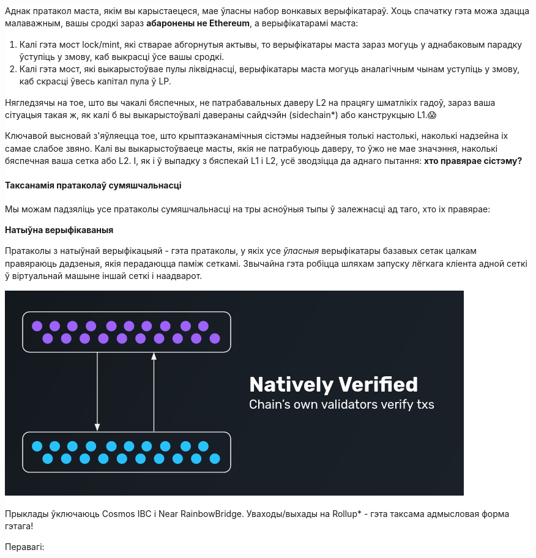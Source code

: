 Аднак пратакол маста, якім вы карыстаецеся, мае ўласны набор вонкавых верыфікатараў. Хоць спачатку гэта можа здацца малаважным, вашы сродкі зараз **абаронены не Ethereum**, а верыфікатарамі маста:

1.  Калі гэта мост lock/mint, які стварае абгорнутыя актывы, то верыфікатары маста зараз могуць у аднабаковым парадку ўступіць у змову, каб выкрасці ўсе вашы сродкі.
2.  Калі гэта мост, які выкарыстоўвае пулы ліквіднасці, верыфікатары маста могуць аналагічным чынам уступіць у змову, каб скрасці ўвесь капітал пула ў LP.

Нягледзячы на ​​тое, што вы чакалі бяспечных, не патрабавальных даверу L2 на працягу шматлікіх гадоў, зараз ваша сітуацыя такая ж, як калі б вы выкарыстоўвалі давераны сайдчэйн (sidechain\*) або канструкцыю L1.😱

Ключавой высновай з'яўляецца тое, што крыптаэканамічныя сістэмы надзейныя толькі настолькі, наколькі надзейна іх самае слабое звяно. Калі вы выкарыстоўваеце масты, якія не патрабуюць даверу, то ўжо не мае значэння, наколькі бяспечная ваша сетка або L2. І, як і ў выпадку з бяспекай L1 і L2, усё зводзіцца да аднаго пытання: **хто правярае сістэму?**

  

#### Таксанамія пратаколаў сумяшчальнасці

Мы можам падзяліць усе пратаколы сумяшчальнасці на тры асноўныя тыпы ў залежнасці ад таго, хто іх правярае:

  

**Натыўна верыфікаваныя**

Пратаколы з натыўнай верыфікацыяй - гэта пратаколы, у якіх усе _ўласныя_ верыфікатары базавых сетак цалкам правяраюць дадзеныя, якія перадаюцца паміж сеткамі. Звычайна гэта робіцца шляхам запуску лёгкага кліента адной сеткі ў віртуальнай машыне іншай сеткі і наадварот.

![](/blog/18/5.png)

Прыклады ўключаюць Cosmos IBC і Near RainbowBridge. Уваходы/выхады на Rollup\* - гэта таксама адмысловая форма гэтага!

  

Перавагі:
